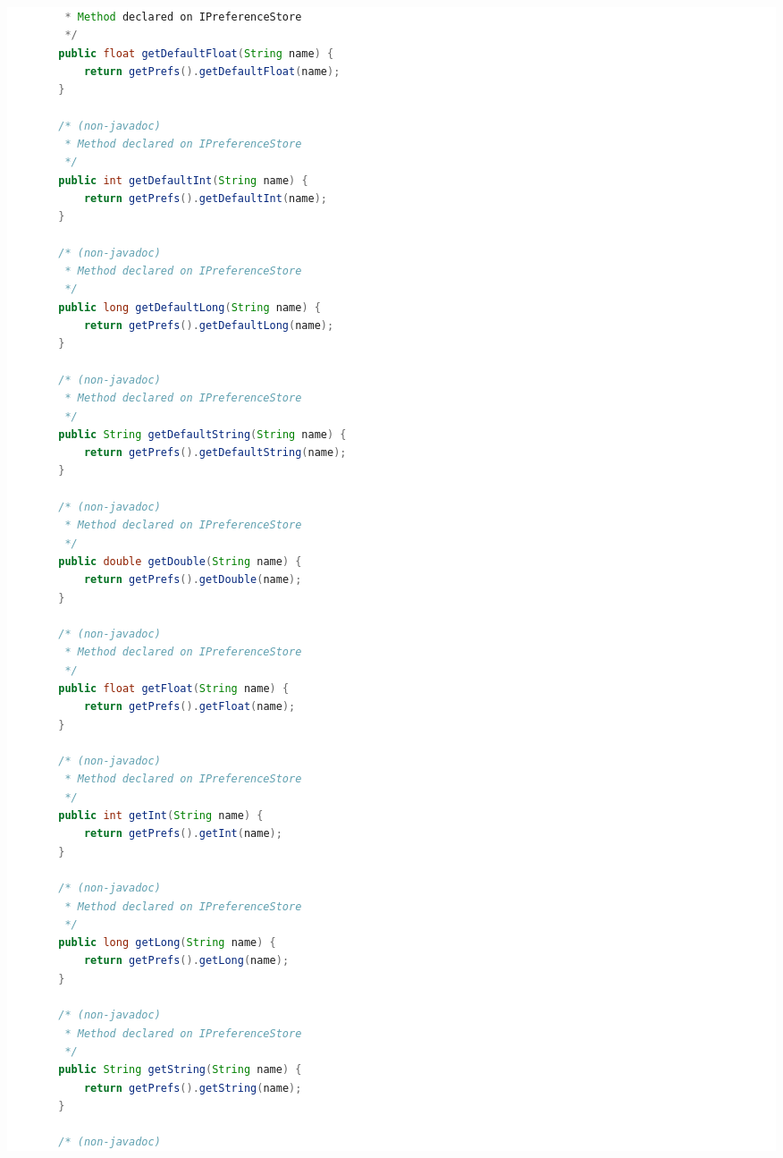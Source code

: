 ```java
         * Method declared on IPreferenceStore
         */
        public float getDefaultFloat(String name) {
            return getPrefs().getDefaultFloat(name);
        }

        /* (non-javadoc)
         * Method declared on IPreferenceStore
         */
        public int getDefaultInt(String name) {
            return getPrefs().getDefaultInt(name);
        }

        /* (non-javadoc)
         * Method declared on IPreferenceStore
         */
        public long getDefaultLong(String name) {
            return getPrefs().getDefaultLong(name);
        }

        /* (non-javadoc)
         * Method declared on IPreferenceStore
         */
        public String getDefaultString(String name) {
            return getPrefs().getDefaultString(name);
        }

        /* (non-javadoc)
         * Method declared on IPreferenceStore
         */
        public double getDouble(String name) {
            return getPrefs().getDouble(name);
        }

        /* (non-javadoc)
         * Method declared on IPreferenceStore
         */
        public float getFloat(String name) {
            return getPrefs().getFloat(name);
        }

        /* (non-javadoc)
         * Method declared on IPreferenceStore
         */
        public int getInt(String name) {
            return getPrefs().getInt(name);
        }

        /* (non-javadoc)
         * Method declared on IPreferenceStore
         */
        public long getLong(String name) {
            return getPrefs().getLong(name);
        }

        /* (non-javadoc)
         * Method declared on IPreferenceStore
         */
        public String getString(String name) {
            return getPrefs().getString(name);
        }

        /* (non-javadoc)
```